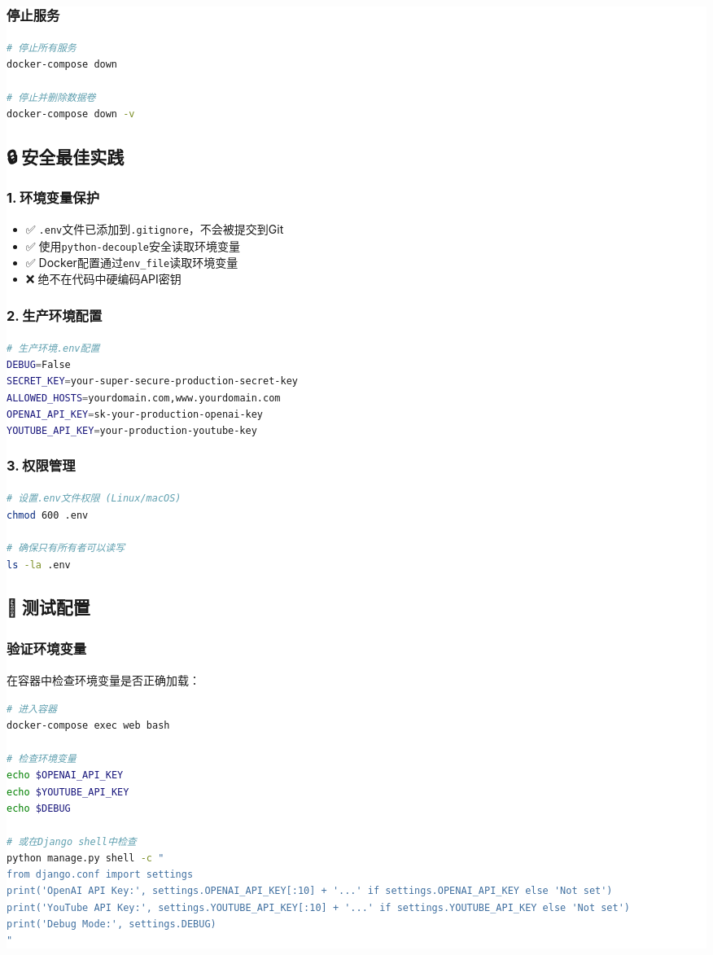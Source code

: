 ### 停止服务

```bash
# 停止所有服务
docker-compose down

# 停止并删除数据卷
docker-compose down -v
```

## 🔒 安全最佳实践

### 1. 环境变量保护
- ✅ `.env`文件已添加到`.gitignore`，不会被提交到Git
- ✅ 使用`python-decouple`安全读取环境变量
- ✅ Docker配置通过`env_file`读取环境变量
- ❌ 绝不在代码中硬编码API密钥

### 2. 生产环境配置
```bash
# 生产环境.env配置
DEBUG=False
SECRET_KEY=your-super-secure-production-secret-key
ALLOWED_HOSTS=yourdomain.com,www.yourdomain.com
OPENAI_API_KEY=sk-your-production-openai-key
YOUTUBE_API_KEY=your-production-youtube-key
```

### 3. 权限管理
```bash
# 设置.env文件权限 (Linux/macOS)
chmod 600 .env

# 确保只有所有者可以读写
ls -la .env
```

## 🧪 测试配置

### 验证环境变量

在容器中检查环境变量是否正确加载：

```bash
# 进入容器
docker-compose exec web bash

# 检查环境变量
echo $OPENAI_API_KEY
echo $YOUTUBE_API_KEY
echo $DEBUG

# 或在Django shell中检查
python manage.py shell -c "
from django.conf import settings
print('OpenAI API Key:', settings.OPENAI_API_KEY[:10] + '...' if settings.OPENAI_API_KEY else 'Not set')
print('YouTube API Key:', settings.YOUTUBE_API_KEY[:10] + '...' if settings.YOUTUBE_API_KEY else 'Not set')
print('Debug Mode:', settings.DEBUG)
"
```
